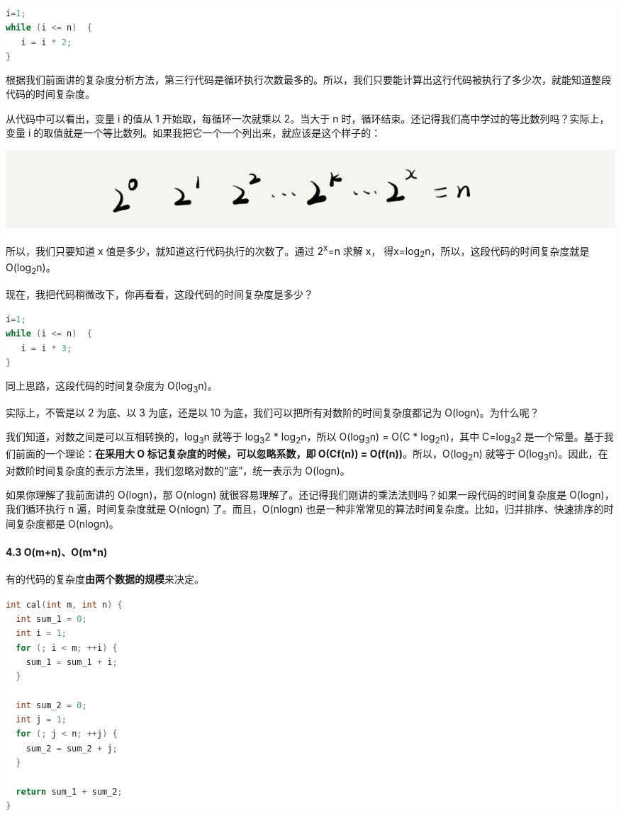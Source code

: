 
```c
i=1; 
while (i <= n)  { 
   i = i * 2; 
} 
```


根据我们前面讲的复杂度分析方法，第三行代码是循环执行次数最多的。所以，我们只要能计算出这行代码被执行了多少次，就能知道整段代码的时间复杂度。 

从代码中可以看出，变量 i 的值从 1 开始取，每循环一次就乘以 2。当大于 n 时，循环结束。还记得我们高中学过的等比数列吗？实际上，变量 i 的取值就是一个等比数列。如果我把它一个一个列出来，就应该是这个样子的： 

![](images/SJJG+SFZM-03-03.jpg)

所以，我们只要知道 x 值是多少，就知道这行代码执行的次数了。通过 2<sup>x</sup>=n 求解 x， 得x=log<sub>2</sub>n，所以，这段代码的时间复杂度就是 O(log<sub>2</sub>n)。 

现在，我把代码稍微改下，你再看看，这段代码的时间复杂度是多少？ 


```c
i=1; 
while (i <= n)  { 
   i = i * 3; 
} 
```


同上思路，这段代码的时间复杂度为 O(log<sub>3</sub>n)。 

实际上，不管是以 2 为底、以 3 为底，还是以 10 为底，我们可以把所有对数阶的时间复杂度都记为 O(logn)。为什么呢？ 

我们知道，对数之间是可以互相转换的，log<sub>3</sub>n 就等于 log<sub>3</sub>2 * log<sub>2</sub>n，所以 O(log<sub>3</sub>n) = O(C * log<sub>2</sub>n)，其中 C=log<sub>3</sub>2 是一个常量。基于我们前面的一个理论：**在采用大 O 标记复杂度的时候，可以忽略系数，即 O(Cf(n)) = O(f(n))**。所以，O(log<sub>2</sub>n) 就等于 O(log<sub>3</sub>n)。因此，在对数阶时间复杂度的表示方法里，我们忽略对数的“底”，统一表示为 O(logn)。 

如果你理解了我前面讲的 O(logn)，那 O(nlogn) 就很容易理解了。还记得我们刚讲的乘法法则吗？如果一段代码的时间复杂度是 O(logn)，我们循环执行 n 遍，时间复杂度就是 O(nlogn) 了。而且，O(nlogn) 也是一种非常常见的算法时间复杂度。比如，归并排序、快速排序的时间复杂度都是 O(nlogn)。 

#### 4.3 O(m+n)、O(m*n) 

有的代码的复杂度**由两个数据的规模**来决定。 


```c++
int cal(int m, int n) {
  int sum_1 = 0;
  int i = 1;
  for (; i < m; ++i) {
    sum_1 = sum_1 + i;
  }

  int sum_2 = 0;
  int j = 1;
  for (; j < n; ++j) {
    sum_2 = sum_2 + j;
  }

  return sum_1 + sum_2;
}
```
